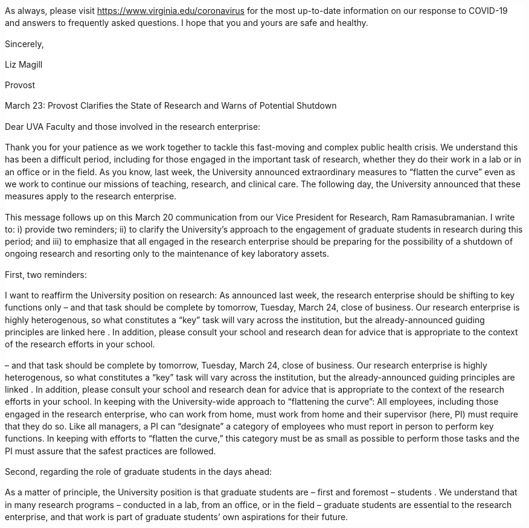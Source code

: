 

As always, please visit https://www.virginia.edu/coronavirus for the most up-to-date information on our response to COVID-19 and answers to frequently asked questions. I hope that you and yours are safe and healthy.



Sincerely,



Liz Magill

Provost

March 23: Provost Clarifies the State of Research and Warns of Potential Shutdown

Dear UVA Faculty and those involved in the research enterprise:

Thank you for your patience as we work together to tackle this fast-moving and complex public health crisis. We understand this has been a difficult period, including for those engaged in the important task of research, whether they do their work in a lab or in an office or in the field. As you know, last week, the University announced extraordinary measures to “flatten the curve” even as we work to continue our missions of teaching, research, and clinical care. The following day, the University announced that these measures apply to the research enterprise.

This message follows up on this March 20 communication from our Vice President for Research, Ram Ramasubramanian. I write to: i) provide two reminders; ii) to clarify the University’s approach to the engagement of graduate students in research during this period; and iii) to emphasize that all engaged in the research enterprise should be preparing for the possibility of a shutdown of ongoing research and resorting only to the maintenance of key laboratory assets.

First, two reminders:

I want to reaffirm the University position on research: As announced last week, the research enterprise should be shifting to key functions only – and that task should be complete by tomorrow, Tuesday, March 24, close of business. Our research enterprise is highly heterogenous, so what constitutes a “key” task will vary across the institution, but the already-announced guiding principles are linked here . In addition, please consult your school and research dean for advice that is appropriate to the context of the research efforts in your school.

– and that task should be complete by tomorrow, Tuesday, March 24, close of business. Our research enterprise is highly heterogenous, so what constitutes a “key” task will vary across the institution, but the already-announced guiding principles are linked . In addition, please consult your school and research dean for advice that is appropriate to the context of the research efforts in your school. In keeping with the University-wide approach to “flattening the curve”: All employees, including those engaged in the research enterprise, who can work from home, must work from home and their supervisor (here, PI) must require that they do so. Like all managers, a PI can “designate” a category of employees who must report in person to perform key functions. In keeping with efforts to “flatten the curve,” this category must be as small as possible to perform those tasks and the PI must assure that the safest practices are followed.

Second, regarding the role of graduate students in the days ahead:

As a matter of principle, the University position is that graduate students are – first and foremost – students . We understand that in many research programs – conducted in a lab, from an office, or in the field – graduate students are essential to the research enterprise, and that work is part of graduate students’ own aspirations for their future.
